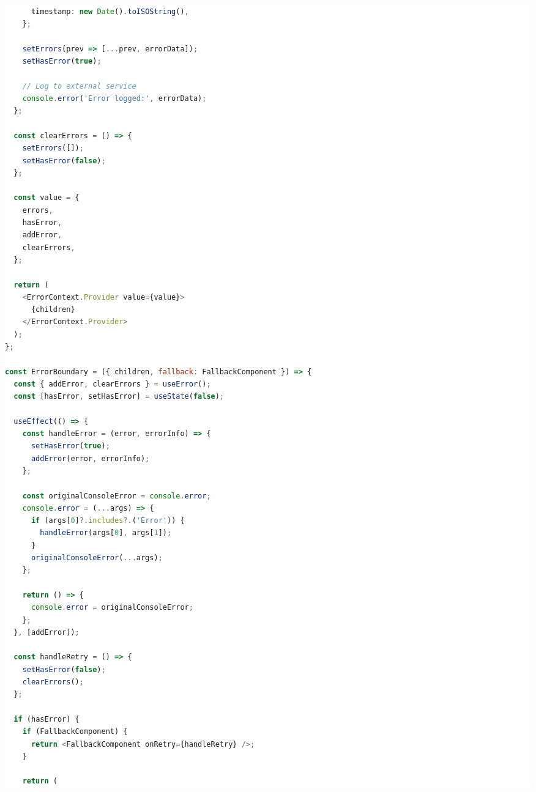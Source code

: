 ```javascript
      timestamp: new Date().toISOString(),
    };
    
    setErrors(prev => [...prev, errorData]);
    setHasError(true);
    
    // Log to external service
    console.error('Error logged:', errorData);
  };

  const clearErrors = () => {
    setErrors([]);
    setHasError(false);
  };

  const value = {
    errors,
    hasError,
    addError,
    clearErrors,
  };

  return (
    <ErrorContext.Provider value={value}>
      {children}
    </ErrorContext.Provider>
  );
};

const ErrorBoundary = ({ children, fallback: FallbackComponent }) => {
  const { addError, clearErrors } = useError();
  const [hasError, setHasError] = useState(false);

  useEffect(() => {
    const handleError = (error, errorInfo) => {
      setHasError(true);
      addError(error, errorInfo);
    };

    const originalConsoleError = console.error;
    console.error = (...args) => {
      if (args[0]?.includes?.('Error')) {
        handleError(args[0], args[1]);
      }
      originalConsoleError(...args);
    };

    return () => {
      console.error = originalConsoleError;
    };
  }, [addError]);

  const handleRetry = () => {
    setHasError(false);
    clearErrors();
  };

  if (hasError) {
    if (FallbackComponent) {
      return <FallbackComponent onRetry={handleRetry} />;
    }
    
    return (
```